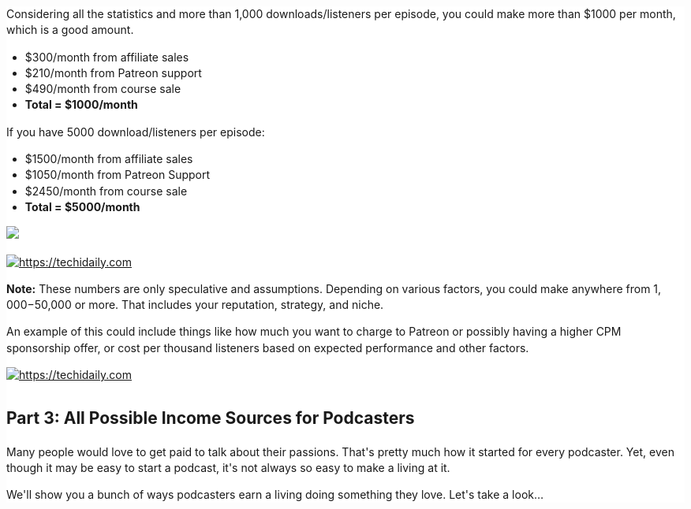 Considering all the statistics and more than 1,000 downloads/listeners per episode, you could make more than $1000 per month, which is a good amount.

* $300/month from affiliate sales
* $210/month from Patreon support
* $490/month from course sale
* **Total = $1000/month**

If you have 5000 download/listeners per episode:

* $1500/month from affiliate sales
* $1050/month from Patreon Support
* $2450/month from course sale
* **Total = $5000/month**

![](https://images.wondershare.com/assets/images-common/icon-note.png)






<a href="https://aligracehair.sjv.io/c/5597632/2135359/19272" target="_top" id="2135359">
  <img src="//a.impactradius-go.com/display-ad/19272-2135359" border="0" alt="https://techidaily.com" width="392" height="72"/>
</a>
<img height="0" width="0" src="https://aligracehair.sjv.io/i/5597632/2135359/19272" style="position:absolute;visibility:hidden;" border="0" />





**Note:** These numbers are only speculative and assumptions. Depending on various factors, you could make anywhere from $1,000-$50,000 or more. That includes your reputation, strategy, and niche.

An example of this could include things like how much you want to charge to Patreon or possibly having a higher CPM sponsorship offer, or cost per thousand listeners based on expected performance and other factors.






<a href="https://bluettius.sjv.io/c/5597632/2139116/17108" target="_top" id="2139116">
  <img src="//a.impactradius-go.com/display-ad/17108-2139116" border="0" alt="https://techidaily.com" width="250" height="90"/>
</a>
<img height="0" width="0" src="https://bluettius.sjv.io/i/5597632/2139116/17108" style="position:absolute;visibility:hidden;" border="0" />





## Part 3: All Possible Income Sources for Podcasters

Many people would love to get paid to talk about their passions. That's pretty much how it started for every podcaster. Yet, even though it may be easy to start a podcast, it's not always so easy to make a living at it.

We'll show you a bunch of ways podcasters earn a living doing something they love. Let's take a look…
